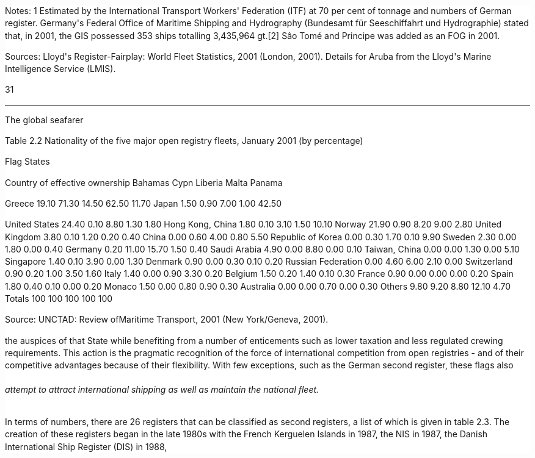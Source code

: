 Notes: 1 Estimated by the International Transport Workers' Federation (ITF) at 70 per cent of tonnage and numbers
of German register. Germany's Federal Office of Maritime Shipping and Hydrography (Bundesamt für Seeschiffahrt
und Hydrographie) stated that, in 2001, the GIS possessed 353 ships totalling 3,435,964 gt.[2] Sâo Tomé and Principe
was added as an FOG in 2001.

Sources: Lloyd's Register-Fairplay: World Fleet Statistics, 2001 (London, 2001). Details for Aruba from the Lloyd's
Marine Intelligence Service (LMIS).

31


-----

The global seafarer

Table 2.2 Nationality of the five major open registry fleets, January 2001
(by percentage)

Flag States

Country of effective ownership Bahamas Cypn Liberia Malta Panama

Greece 19.10 71.30 14.50 62.50 11.70
Japan 1.50 0.90 7.00 1.00 42.50

United States 24.40 0.10 8.80 1.30 1.80
Hong Kong, China 1.80 0.10 3.10 1.50 10.10
Norway 21.90 0.90 8.20 9.00 2.80
United Kingdom 3.80 0.10 1.20 0.20 0.40
China 0.00 0.60 4.00 0.80 5.50
Republic of Korea 0.00 0.30 1.70 0.10 9.90
Sweden 2.30 0.00 1.80 0.00 0.40
Germany 0.20 11.00 15.70 1.50 0.40
Saudi Arabia 4.90 0.00 8.80 0.00 0.10
Taiwan, China 0.00 0.00 1.30 0.00 5.10
Singapore 1.40 0.10 3.90 0.00 1.30
Denmark 0.90 0.00 0.30 0.10 0.20
Russian Federation 0.00 4.60 6.00 2.10 0.00
Switzerland 0.90 0.20 1.00 3.50 1.60
Italy 1.40 0.00 0.90 3.30 0.20
Belgium 1.50 0.20 1.40 0.10 0.30
France 0.90 0.00 0.00 0.00 0.20
Spain 1.80 0.40 0.10 0.00 0.20
Monaco 1.50 0.00 0.80 0.90 0.30
Australia 0.00 0.00 0.70 0.00 0.30
Others 9.80 9.20 8.80 12.10 4.70
Totals 100 100 100 100 100

Source: UNCTAD: Review ofMaritime Transport, 2001 (New York/Geneva, 2001).

the auspices of that State while benefiting from a number of enticements such
as lower taxation and less regulated crewing requirements. This action is the
pragmatic recognition of the force of international competition from open
registries        - and of their competitive advantages because of their flexibility.
With few exceptions, such as the German second register, these flags also
###### attempt to attract international shipping as well as maintain the national fleet.
 In terms of numbers, there are 26 registers that can be classified as
second registers, a list of which is given in table 2.3. The creation of these
registers began in the late 1980s with the French Kerguelen Islands in 1987,
the NIS in 1987, the Danish International Ship Register (DIS) in 1988,
